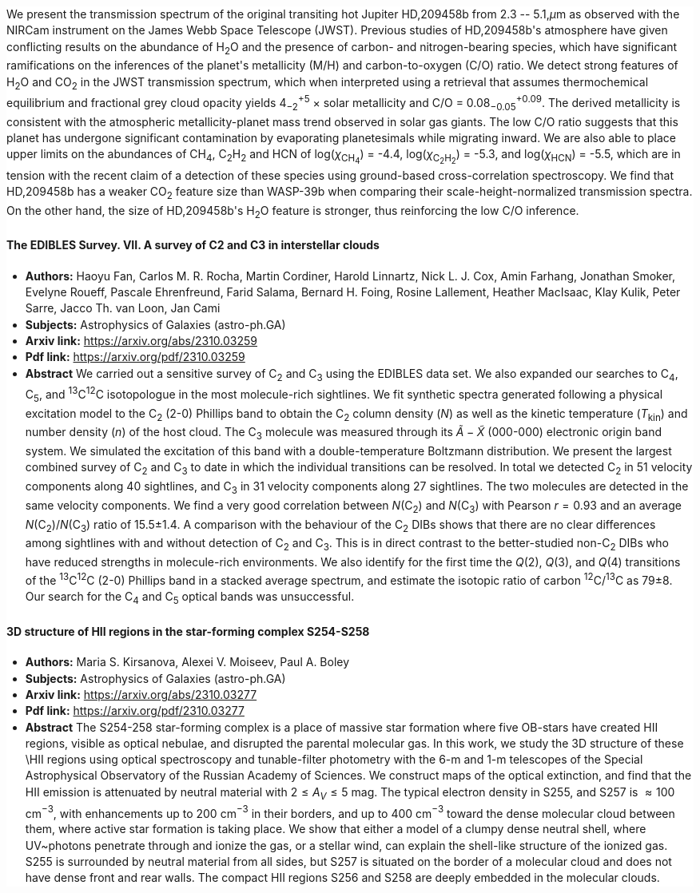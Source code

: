  We present the transmission spectrum of the original transiting hot Jupiter HD\,209458b from 2.3 -- 5.1\,$\mu$m as observed with the NIRCam instrument on the James Webb Space Telescope (JWST). Previous studies of HD\,209458b's atmosphere have given conflicting results on the abundance of H$_2$O and the presence of carbon- and nitrogen-bearing species, which have significant ramifications on the inferences of the planet's metallicity (M/H) and carbon-to-oxygen (C/O) ratio. We detect strong features of H$_2$O and CO$_2$ in the JWST transmission spectrum, which when interpreted using a retrieval that assumes thermochemical equilibrium and fractional grey cloud opacity yields $4^{+5}_{-2}$ $\times$ solar metallicity and C/O = $0.08^{+0.09}_{-0.05}$. The derived metallicity is consistent with the atmospheric metallicity-planet mass trend observed in solar gas giants. The low C/O ratio suggests that this planet has undergone significant contamination by evaporating planetesimals while migrating inward. We are also able to place upper limits on the abundances of CH$_4$, C$_2$H$_2$ and HCN of log($\chi_{\mathrm{CH}_4}$) = -4.4, log($\chi_{\mathrm{C}_2\mathrm{H}_2}$) = -5.3, and log($\chi_{\mathrm{HCN}}$) = -5.5, which are in tension with the recent claim of a detection of these species using ground-based cross-correlation spectroscopy. We find that HD\,209458b has a weaker CO$_2$ feature size than WASP-39b when comparing their scale-height-normalized transmission spectra. On the other hand, the size of HD\,209458b's H$_2$O feature is stronger, thus reinforcing the low C/O inference.
#### The EDIBLES Survey. VII. A survey of C2 and C3 in interstellar clouds
 - **Authors:** Haoyu Fan, Carlos M. R. Rocha, Martin Cordiner, Harold Linnartz, Nick L. J. Cox, Amin Farhang, Jonathan Smoker, Evelyne Roueff, Pascale Ehrenfreund, Farid Salama, Bernard H. Foing, Rosine Lallement, Heather MacIsaac, Klay Kulik, Peter Sarre, Jacco Th. van Loon, Jan Cami
 - **Subjects:** Astrophysics of Galaxies (astro-ph.GA)
 - **Arxiv link:** https://arxiv.org/abs/2310.03259
 - **Pdf link:** https://arxiv.org/pdf/2310.03259
 - **Abstract**
 We carried out a sensitive survey of C$_2$ and C$_3$ using the EDIBLES data set. We also expanded our searches to C$_4$, C$_5$, and $^{13}$C$^{12}$C isotopologue in the most molecule-rich sightlines. We fit synthetic spectra generated following a physical excitation model to the C$_2$ (2-0) Phillips band to obtain the C$_2$ column density ($N$) as well as the kinetic temperature ($T_\textrm{kin}$) and number density ($n$) of the host cloud. The C$_3$ molecule was measured through its $\tilde{A} - \tilde{X}$ (000-000) electronic origin band system. We simulated the excitation of this band with a double-temperature Boltzmann distribution. We present the largest combined survey of C$_2$ and C$_3$ to date in which the individual transitions can be resolved. In total we detected C$_2$ in 51 velocity components along 40 sightlines, and C$_3$ in 31 velocity components along 27 sightlines. The two molecules are detected in the same velocity components. We find a very good correlation between $N$(C$_2$) and $N$(C$_3$) with Pearson $r = 0.93$ and an average $N$(C$_2$)/$N$(C$_3$) ratio of 15.5$\pm$1.4. A comparison with the behaviour of the C$_2$ DIBs shows that there are no clear differences among sightlines with and without detection of C$_2$ and C$_3$. This is in direct contrast to the better-studied non-C$_2$ DIBs who have reduced strengths in molecule-rich environments. We also identify for the first time the $Q$(2), $Q$(3), and $Q$(4) transitions of the $^{13}$C$^{12}$C (2-0) Phillips band in a stacked average spectrum, and estimate the isotopic ratio of carbon $^{12}$C/$^{13}$C as 79$\pm$8. Our search for the C$_4$ and C$_5$ optical bands was unsuccessful.
#### 3D structure of HII regions in the star-forming complex S254-S258
 - **Authors:** Maria S. Kirsanova, Alexei V. Moiseev, Paul A. Boley
 - **Subjects:** Astrophysics of Galaxies (astro-ph.GA)
 - **Arxiv link:** https://arxiv.org/abs/2310.03277
 - **Pdf link:** https://arxiv.org/pdf/2310.03277
 - **Abstract**
 The S254-258 star-forming complex is a place of massive star formation where five OB-stars have created HII regions, visible as optical nebulae, and disrupted the parental molecular gas. In this work, we study the 3D structure of these \HII regions using optical spectroscopy and tunable-filter photometry with the 6-m and 1-m telescopes of the Special Astrophysical Observatory of the Russian Academy of Sciences. We construct maps of the optical extinction, and find that the HII emission is attenuated by neutral material with $2 \leq A_V \leq 5$ mag. The typical electron density in S255, and S257 is $\approx 100$ cm$^{-3}$, with enhancements up to 200 cm$^{-3}$ in their borders, and up to 400 cm$^{-3}$ toward the dense molecular cloud between them, where active star formation is taking place. We show that either a model of a clumpy dense neutral shell, where UV~photons penetrate through and ionize the gas, or a stellar wind, can explain the shell-like structure of the ionized gas. S255 is surrounded by neutral material from all sides, but S257 is situated on the border of a molecular cloud and does not have dense front and rear walls. The compact HII regions S256 and S258 are deeply embedded in the molecular clouds.